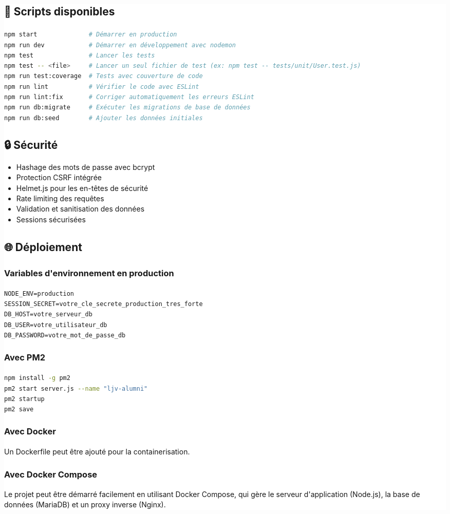 ## 🔧 Scripts disponibles

```bash
npm start              # Démarrer en production
npm run dev            # Démarrer en développement avec nodemon
npm test               # Lancer les tests
npm test -- <file>     # Lancer un seul fichier de test (ex: npm test -- tests/unit/User.test.js)
npm run test:coverage  # Tests avec couverture de code
npm run lint           # Vérifier le code avec ESLint
npm run lint:fix       # Corriger automatiquement les erreurs ESLint
npm run db:migrate     # Exécuter les migrations de base de données
npm run db:seed        # Ajouter les données initiales
```

## 🔒 Sécurité

- Hashage des mots de passe avec bcrypt
- Protection CSRF intégrée
- Helmet.js pour les en-têtes de sécurité
- Rate limiting des requêtes
- Validation et sanitisation des données
- Sessions sécurisées

## 🌐 Déploiement

### Variables d'environnement en production

```env
NODE_ENV=production
SESSION_SECRET=votre_cle_secrete_production_tres_forte
DB_HOST=votre_serveur_db
DB_USER=votre_utilisateur_db
DB_PASSWORD=votre_mot_de_passe_db
```

### Avec PM2

```bash
npm install -g pm2
pm2 start server.js --name "ljv-alumni"
pm2 startup
pm2 save
```

### Avec Docker

Un Dockerfile peut être ajouté pour la containerisation.

### Avec Docker Compose

Le projet peut être démarré facilement en utilisant Docker Compose, qui gère le serveur d'application (Node.js), la base de données (MariaDB) et un proxy inverse (Nginx).
